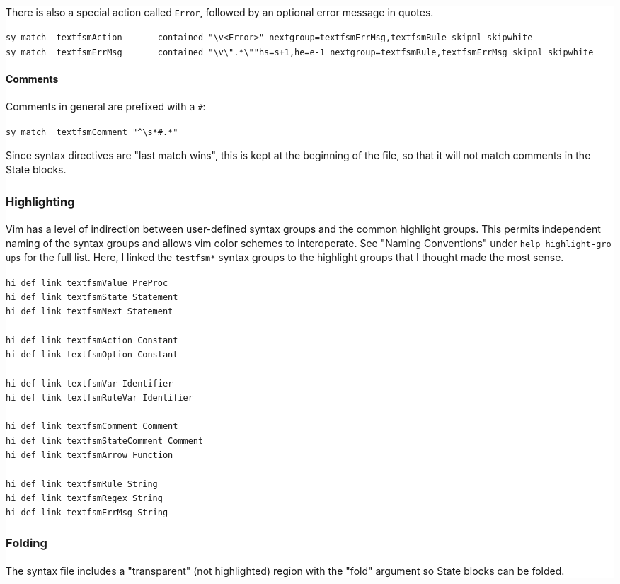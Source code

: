 There is also a special action called `Error`, followed by an optional
error message in quotes.

```vim
sy match  textfsmAction       contained "\v<Error>" nextgroup=textfsmErrMsg,textfsmRule skipnl skipwhite
sy match  textfsmErrMsg       contained "\v\".*\""hs=s+1,he=e-1 nextgroup=textfsmRule,textfsmErrMsg skipnl skipwhite
```

#### Comments

Comments in general are prefixed with a `#`:

```vim
sy match  textfsmComment "^\s*#.*"
```

Since syntax directives are "last match wins", this is kept at the
beginning of the file, so that it will not match comments in the State
blocks.

### Highlighting

Vim has a level of indirection between user-defined syntax groups and
the common highlight groups.  This permits independent naming of the
syntax groups and allows vim color schemes to interoperate.  See "Naming
Conventions" under `help highlight-groups` for the full list.  Here,
I linked the `testfsm*` syntax groups to the highlight groups that I
thought made the most sense.

```vim
hi def link textfsmValue PreProc
hi def link textfsmState Statement
hi def link textfsmNext Statement

hi def link textfsmAction Constant
hi def link textfsmOption Constant

hi def link textfsmVar Identifier
hi def link textfsmRuleVar Identifier

hi def link textfsmComment Comment
hi def link textfsmStateComment Comment
hi def link textfsmArrow Function

hi def link textfsmRule String
hi def link textfsmRegex String
hi def link textfsmErrMsg String
```

### Folding

The syntax file includes a "transparent" (not highlighted) region with
the "fold" argument so State blocks can be folded.
